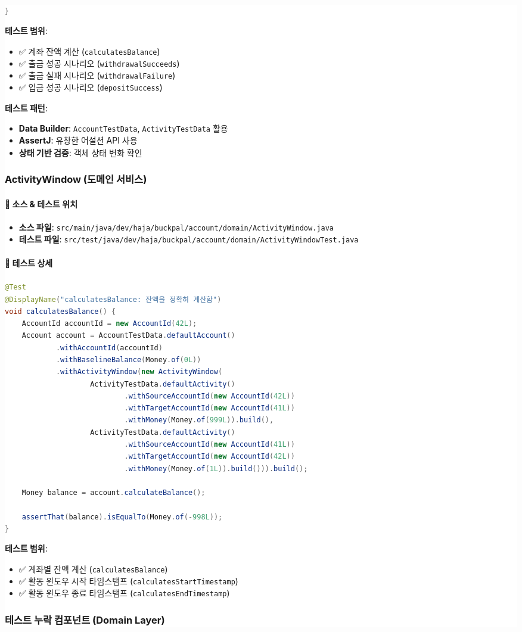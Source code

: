 ```java
}
```

**테스트 범위**:
- ✅ 계좌 잔액 계산 (`calculatesBalance`)
- ✅ 출금 성공 시나리오 (`withdrawalSucceeds`)
- ✅ 출금 실패 시나리오 (`withdrawalFailure`)
- ✅ 입금 성공 시나리오 (`depositSuccess`)

**테스트 패턴**:
- **Data Builder**: `AccountTestData`, `ActivityTestData` 활용
- **AssertJ**: 유창한 어설션 API 사용
- **상태 기반 검증**: 객체 상태 변화 확인

### ActivityWindow (도메인 서비스)

#### 📁 소스 & 테스트 위치
- **소스 파일**: `src/main/java/dev/haja/buckpal/account/domain/ActivityWindow.java`
- **테스트 파일**: `src/test/java/dev/haja/buckpal/account/domain/ActivityWindowTest.java`

#### 🧪 테스트 상세
```java
@Test
@DisplayName("calculatesBalance: 잔액을 정확히 계산함")
void calculatesBalance() {
    AccountId accountId = new AccountId(42L);
    Account account = AccountTestData.defaultAccount()
            .withAccountId(accountId)
            .withBaselineBalance(Money.of(0L))
            .withActivityWindow(new ActivityWindow(
                    ActivityTestData.defaultActivity()
                            .withSourceAccountId(new AccountId(42L))
                            .withTargetAccountId(new AccountId(41L))
                            .withMoney(Money.of(999L)).build(),
                    ActivityTestData.defaultActivity()
                            .withSourceAccountId(new AccountId(41L))
                            .withTargetAccountId(new AccountId(42L))
                            .withMoney(Money.of(1L)).build())).build();

    Money balance = account.calculateBalance();

    assertThat(balance).isEqualTo(Money.of(-998L));
}
```

**테스트 범위**:
- ✅ 계좌별 잔액 계산 (`calculatesBalance`)  
- ✅ 활동 윈도우 시작 타임스탬프 (`calculatesStartTimestamp`)
- ✅ 활동 윈도우 종료 타임스탬프 (`calculatesEndTimestamp`)

### 테스트 누락 컴포넌트 (Domain Layer)

